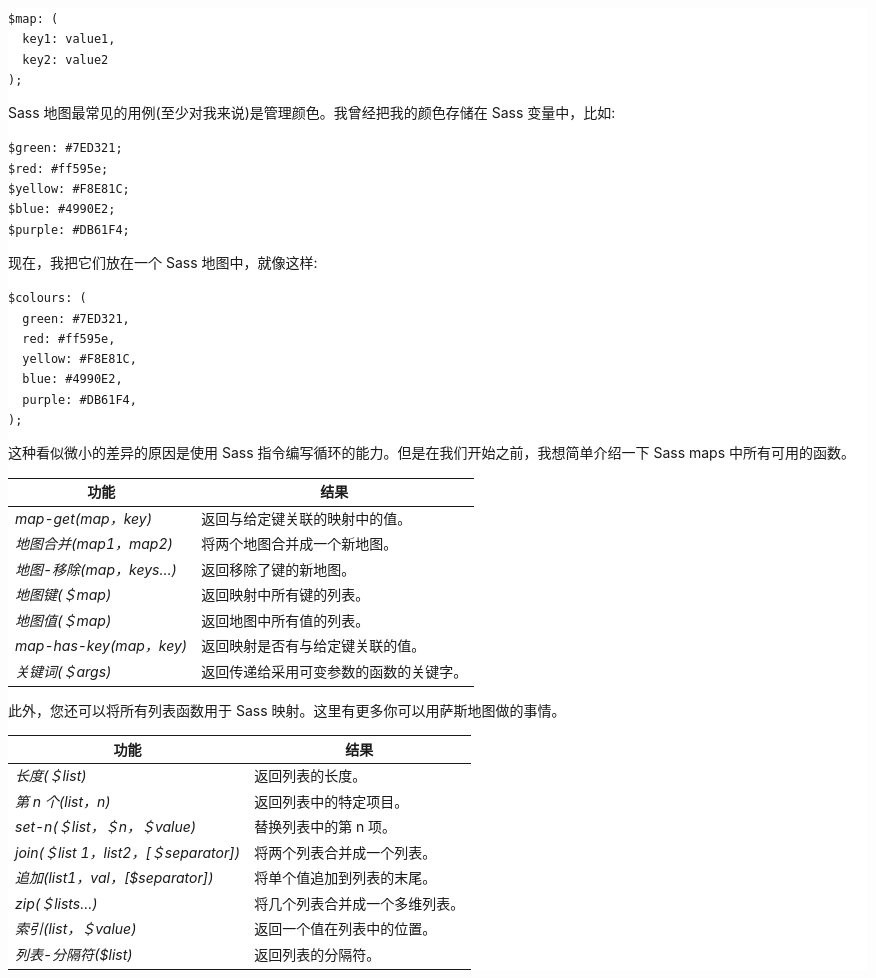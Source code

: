 ```
$map: (
  key1: value1,
  key2: value2
); 
```

Sass 地图最常见的用例(至少对我来说)是管理颜色。我曾经把我的颜色存储在 Sass 变量中，比如:

```
$green: #7ED321;
$red: #ff595e;
$yellow: #F8E81C;
$blue: #4990E2;
$purple: #DB61F4; 
```

现在，我把它们放在一个 Sass 地图中，就像这样:

```
$colours: ( 
  green: #7ED321,
  red: #ff595e,
  yellow: #F8E81C,
  blue: #4990E2,
  purple: #DB61F4,
); 
```

这种看似微小的差异的原因是使用 Sass 指令编写循环的能力。但是在我们开始之前，我想简单介绍一下 Sass maps 中所有可用的函数。

| 功能 | 结果 |
| --- | --- |
| *map-get($map，$key)* | 返回与给定键关联的映射中的值。 |
| *地图合并($map1，$map2)* | 将两个地图合并成一个新地图。 |
| *地图-移除($map，$keys…)* | 返回移除了键的新地图。 |
| *地图键(＄map)* | 返回映射中所有键的列表。 |
| *地图值(＄map)* | 返回地图中所有值的列表。 |
| *map-has-key($map，$key)* | 返回映射是否有与给定键关联的值。 |
| *关键词(＄args)* | 返回传递给采用可变参数的函数的关键字。 |

此外，您还可以将所有列表函数用于 Sass 映射。这里有更多你可以用萨斯地图做的事情。

| 功能 | 结果 |
| --- | --- |
| *长度(＄list)* | 返回列表的长度。 |
| *第 n 个($list，$n)* | 返回列表中的特定项目。 |
| *set-n(＄list，＄n，＄value)* | 替换列表中的第 n 项。 |
| *join(＄list 1，list2，[＄separator])* | 将两个列表合并成一个列表。 |
| *追加($list1，$val，[$separator])* | 将单个值追加到列表的末尾。 |
| *zip(＄lists…)* | 将几个列表合并成一个多维列表。 |
| *索引(list，＄value)* | 返回一个值在列表中的位置。 |
| *列表-分隔符($list)* | 返回列表的分隔符。 |
